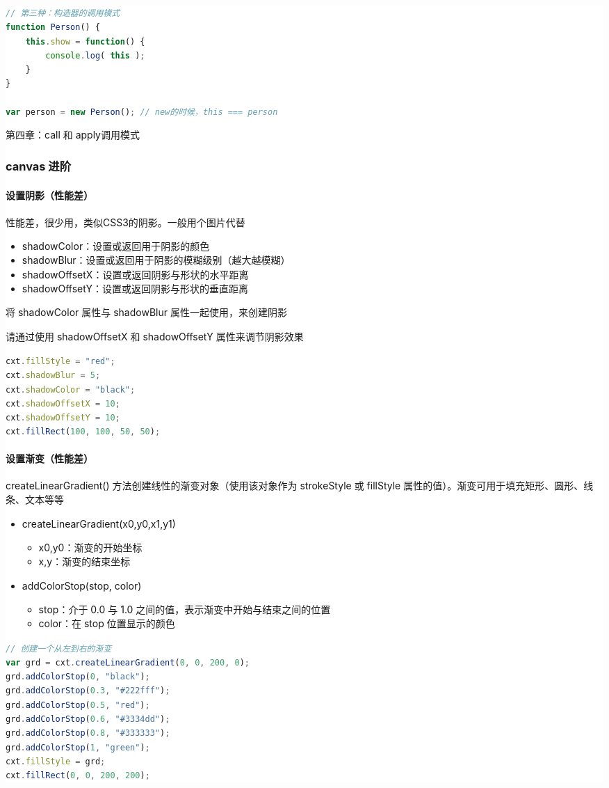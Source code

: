 ~~~js
// 第三种：构造器的调用模式 
function Person() {
    this.show = function() {
        console.log( this );
    }
}

var person = new Person(); // new的时候，this === person
~~~

第四章：call 和 apply调用模式



### canvas 进阶

#### 设置阴影（性能差）

性能差，很少用，类似CSS3的阴影。一般用个图片代替

- shadowColor：设置或返回用于阴影的颜色
- shadowBlur：设置或返回用于阴影的模糊级别（越大越模糊）
- shadowOffsetX：设置或返回阴影与形状的水平距离
- shadowOffsetY：设置或返回阴影与形状的垂直距离

将 shadowColor 属性与 shadowBlur 属性一起使用，来创建阴影

请通过使用 shadowOffsetX 和 shadowOffsetY 属性来调节阴影效果

~~~js
cxt.fillStyle = "red";
cxt.shadowBlur = 5;
cxt.shadowColor = "black";
cxt.shadowOffsetX = 10; 
cxt.shadowOffsetY = 10; 
cxt.fillRect(100, 100, 50, 50);
~~~

#### 设置渐变（性能差）

createLinearGradient() 方法创建线性的渐变对象（使用该对象作为 strokeStyle 或 fillStyle 属性的值）。渐变可用于填充矩形、圆形、线条、文本等等

- createLinearGradient(x0,y0,x1,y1)
  - x0,y0：渐变的开始坐标
  - x,y：渐变的结束坐标

- addColorStop(stop, color)
  - stop：介于 0.0 与 1.0 之间的值，表示渐变中开始与结束之间的位置
  - color：在 stop 位置显示的颜色

~~~js
// 创建一个从左到右的渐变
var grd = cxt.createLinearGradient(0, 0, 200, 0);
grd.addColorStop(0, "black");
grd.addColorStop(0.3, "#222fff");
grd.addColorStop(0.5, "red");
grd.addColorStop(0.6, "#3334dd");
grd.addColorStop(0.8, "#333333");
grd.addColorStop(1, "green");
cxt.fillStyle = grd;
cxt.fillRect(0, 0, 200, 200);
~~~
